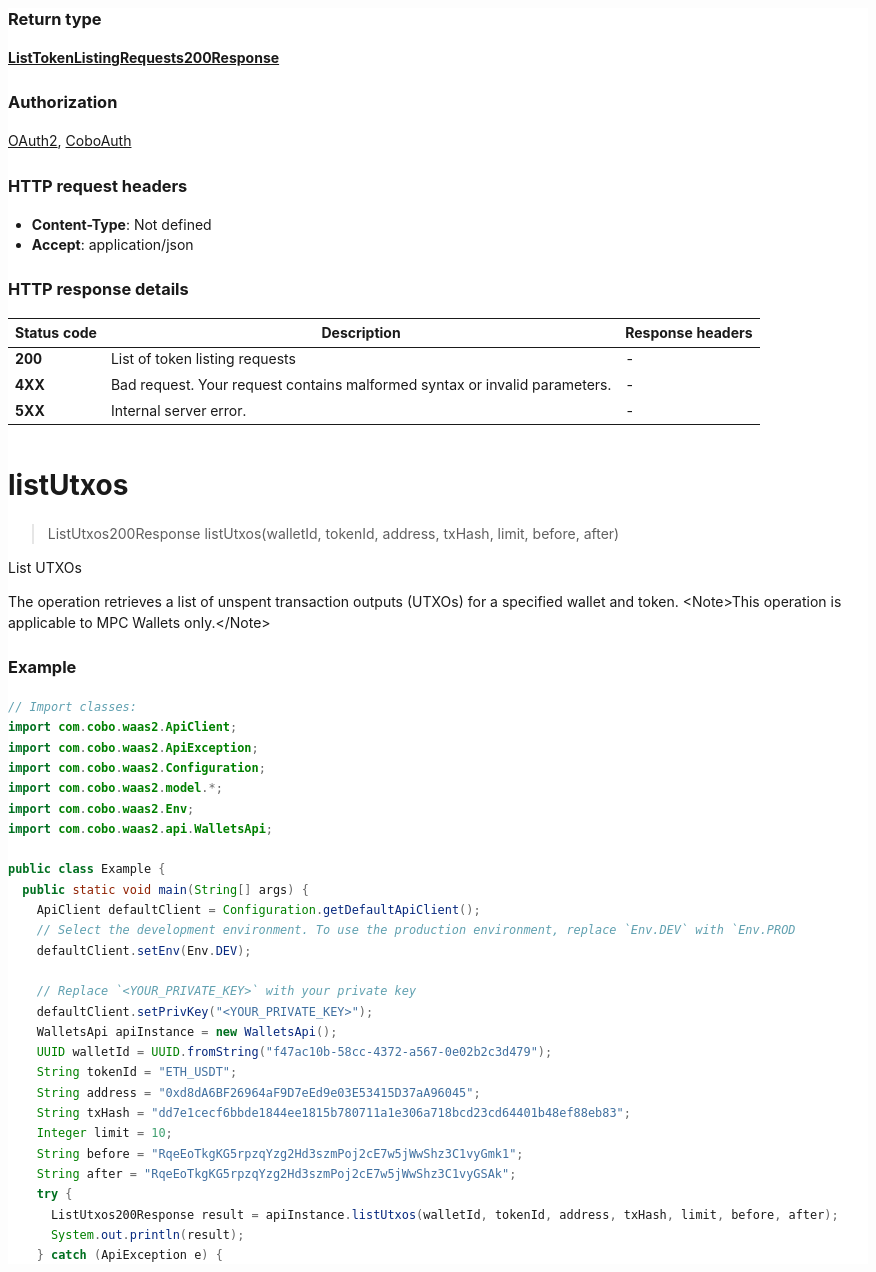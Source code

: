 ### Return type

[**ListTokenListingRequests200Response**](ListTokenListingRequests200Response.md)

### Authorization

[OAuth2](../README.md#OAuth2), [CoboAuth](../README.md#CoboAuth)

### HTTP request headers

 - **Content-Type**: Not defined
 - **Accept**: application/json

### HTTP response details
| Status code | Description | Response headers |
|-------------|-------------|------------------|
| **200** | List of token listing requests |  -  |
| **4XX** | Bad request. Your request contains malformed syntax or invalid parameters. |  -  |
| **5XX** | Internal server error. |  -  |

<a id="listUtxos"></a>
# **listUtxos**
> ListUtxos200Response listUtxos(walletId, tokenId, address, txHash, limit, before, after)

List UTXOs

The operation retrieves a list of unspent transaction outputs (UTXOs) for a specified wallet and token.  &lt;Note&gt;This operation is applicable to MPC Wallets only.&lt;/Note&gt; 

### Example
```java
// Import classes:
import com.cobo.waas2.ApiClient;
import com.cobo.waas2.ApiException;
import com.cobo.waas2.Configuration;
import com.cobo.waas2.model.*;
import com.cobo.waas2.Env;
import com.cobo.waas2.api.WalletsApi;

public class Example {
  public static void main(String[] args) {
    ApiClient defaultClient = Configuration.getDefaultApiClient();
    // Select the development environment. To use the production environment, replace `Env.DEV` with `Env.PROD
    defaultClient.setEnv(Env.DEV);

    // Replace `<YOUR_PRIVATE_KEY>` with your private key
    defaultClient.setPrivKey("<YOUR_PRIVATE_KEY>");
    WalletsApi apiInstance = new WalletsApi();
    UUID walletId = UUID.fromString("f47ac10b-58cc-4372-a567-0e02b2c3d479");
    String tokenId = "ETH_USDT";
    String address = "0xd8dA6BF26964aF9D7eEd9e03E53415D37aA96045";
    String txHash = "dd7e1cecf6bbde1844ee1815b780711a1e306a718bcd23cd64401b48ef88eb83";
    Integer limit = 10;
    String before = "RqeEoTkgKG5rpzqYzg2Hd3szmPoj2cE7w5jWwShz3C1vyGmk1";
    String after = "RqeEoTkgKG5rpzqYzg2Hd3szmPoj2cE7w5jWwShz3C1vyGSAk";
    try {
      ListUtxos200Response result = apiInstance.listUtxos(walletId, tokenId, address, txHash, limit, before, after);
      System.out.println(result);
    } catch (ApiException e) {
```